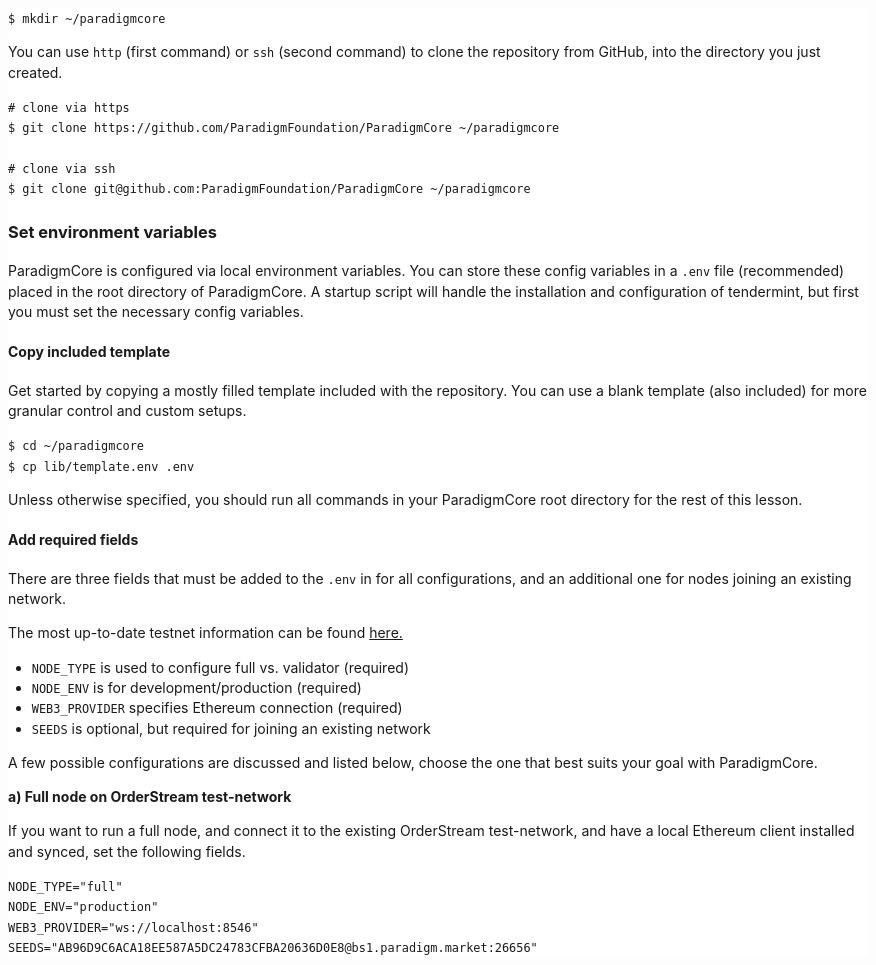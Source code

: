 ```shell
$ mkdir ~/paradigmcore
```

You can use `http` (first command) or `ssh` (second command) to clone the repository from GitHub, into the directory you just created. 

```shell
# clone via https
$ git clone https://github.com/ParadigmFoundation/ParadigmCore ~/paradigmcore

# clone via ssh
$ git clone git@github.com:ParadigmFoundation/ParadigmCore ~/paradigmcore
```

### Set environment variables
ParadigmCore is configured via local environment variables. You can store these config variables in a `.env` file (recommended) placed in the root directory of ParadigmCore. A startup script will handle the installation and configuration of tendermint, but first you must set the necessary config variables.

#### Copy included template
Get started by copying a mostly filled template included with the repository. You can use a blank template (also included) for more granular control and custom setups.

```shell
$ cd ~/paradigmcore
$ cp lib/template.env .env
```

Unless otherwise specified, you should run all commands in your ParadigmCore root directory for the rest of this lesson.

#### Add required fields 
There are three fields that must be added to the `.env` in for all configurations, and an additional one for nodes joining an existing network.

The most up-to-date testnet information can be found [here.](https://github.com/ParadigmFoundation/blind-star-testnet)

- `NODE_TYPE` is used to configure full vs. validator (required)
- `NODE_ENV` is for development/production (required)
- `WEB3_PROVIDER` specifies Ethereum connection (required)
- `SEEDS` is optional, but required for joining an existing network

A few possible configurations are discussed and listed below, choose the one that best suits your goal with ParadigmCore. 

**a) Full node on OrderStream test-network**

If you want to run a full node, and connect it to the existing OrderStream test-network, and have a local Ethereum client installed and synced, set the following fields.

```shell
NODE_TYPE="full"
NODE_ENV="production"
WEB3_PROVIDER="ws://localhost:8546"
SEEDS="AB96D9C6ACA18EE587A5DC24783CFBA20636D0E8@bs1.paradigm.market:26656"
```
